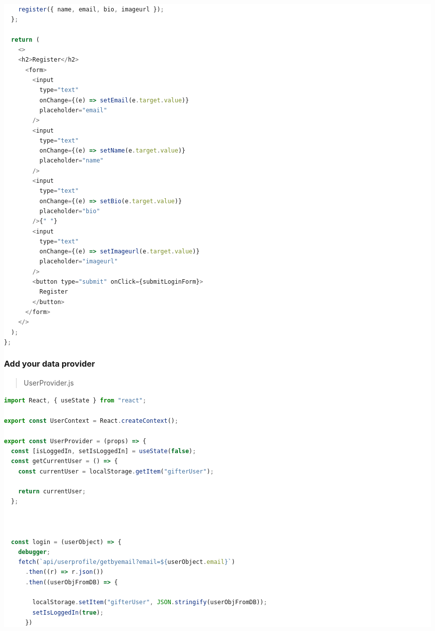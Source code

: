 ```js
    register({ name, email, bio, imageurl });
  };

  return (
    <>
    <h2>Register</h2>
      <form>
        <input
          type="text"
          onChange={(e) => setEmail(e.target.value)}
          placeholder="email"
        />
        <input
          type="text"
          onChange={(e) => setName(e.target.value)}
          placeholder="name"
        />
        <input
          type="text"
          onChange={(e) => setBio(e.target.value)}
          placeholder="bio"
        />{" "}
        <input
          type="text"
          onChange={(e) => setImageurl(e.target.value)}
          placeholder="imageurl"
        />
        <button type="submit" onClick={submitLoginForm}>
          Register
        </button>
      </form>
    </>
  );
};

```

### Add your data provider
>UserProvider.js
```js
import React, { useState } from "react";

export const UserContext = React.createContext();

export const UserProvider = (props) => {
  const [isLoggedIn, setIsLoggedIn] = useState(false);
  const getCurrentUser = () => {
    const currentUser = localStorage.getItem("gifterUser");

    return currentUser;
  };



  const login = (userObject) => {
    debugger;
    fetch(`api/userprofile/getbyemail?email=${userObject.email}`)
      .then((r) => r.json())
      .then((userObjFromDB) => {

        localStorage.setItem("gifterUser", JSON.stringify(userObjFromDB));
        setIsLoggedIn(true);
      })
```